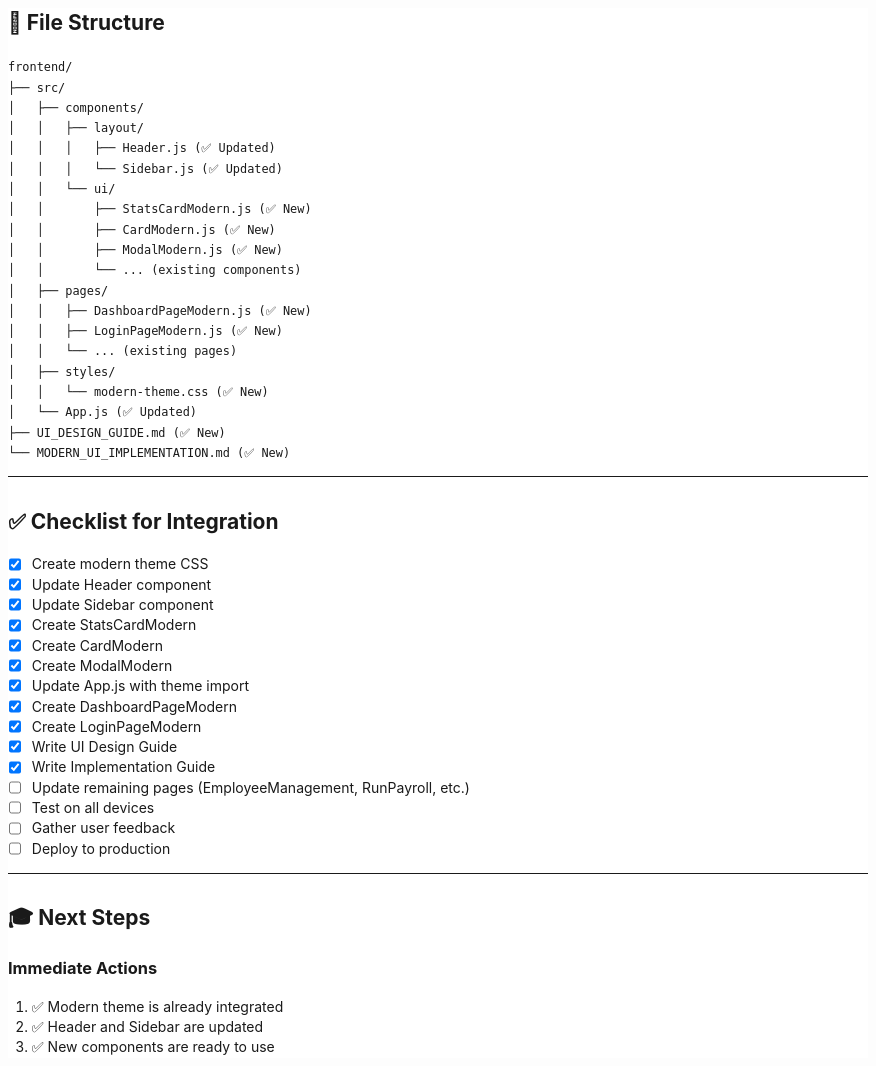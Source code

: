 
## 📁 File Structure

```
frontend/
├── src/
│   ├── components/
│   │   ├── layout/
│   │   │   ├── Header.js (✅ Updated)
│   │   │   └── Sidebar.js (✅ Updated)
│   │   └── ui/
│   │       ├── StatsCardModern.js (✅ New)
│   │       ├── CardModern.js (✅ New)
│   │       ├── ModalModern.js (✅ New)
│   │       └── ... (existing components)
│   ├── pages/
│   │   ├── DashboardPageModern.js (✅ New)
│   │   ├── LoginPageModern.js (✅ New)
│   │   └── ... (existing pages)
│   ├── styles/
│   │   └── modern-theme.css (✅ New)
│   └── App.js (✅ Updated)
├── UI_DESIGN_GUIDE.md (✅ New)
└── MODERN_UI_IMPLEMENTATION.md (✅ New)
```

---

## ✅ Checklist for Integration

- [x] Create modern theme CSS
- [x] Update Header component
- [x] Update Sidebar component
- [x] Create StatsCardModern
- [x] Create CardModern
- [x] Create ModalModern
- [x] Update App.js with theme import
- [x] Create DashboardPageModern
- [x] Create LoginPageModern
- [x] Write UI Design Guide
- [x] Write Implementation Guide
- [ ] Update remaining pages (EmployeeManagement, RunPayroll, etc.)
- [ ] Test on all devices
- [ ] Gather user feedback
- [ ] Deploy to production

---

## 🎓 Next Steps

### Immediate Actions
1. ✅ Modern theme is already integrated
2. ✅ Header and Sidebar are updated
3. ✅ New components are ready to use
